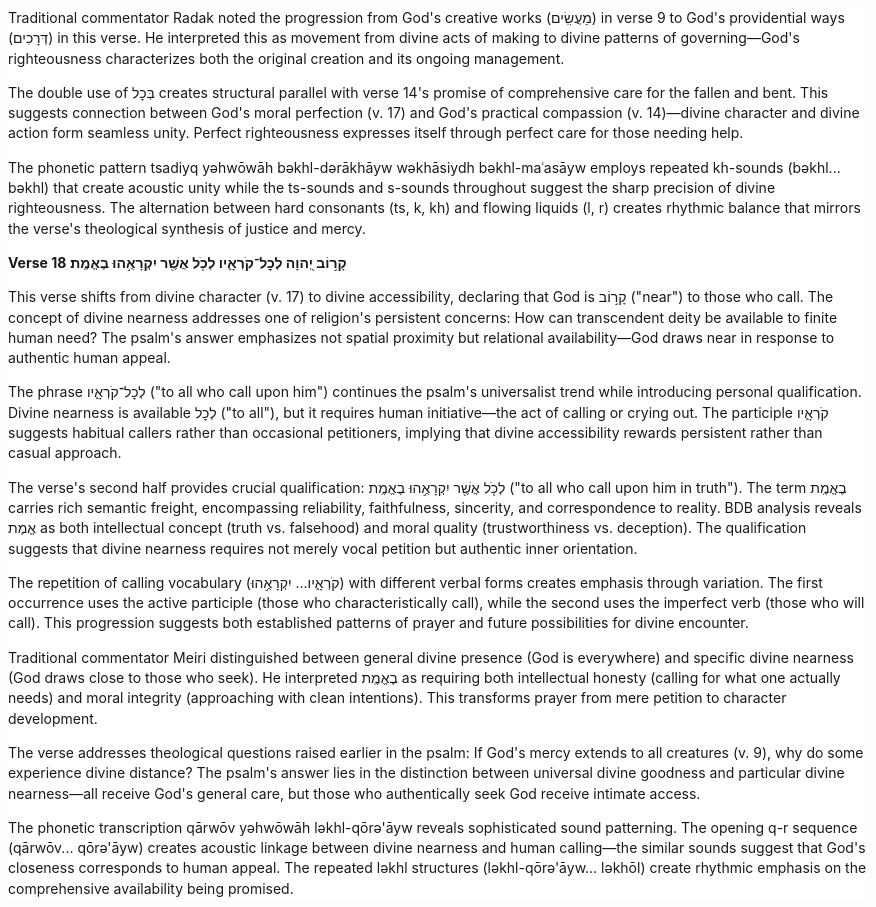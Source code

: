 Traditional commentator Radak noted the progression from God's creative works (מַעֲשִֽׂים) in verse 9 to God's providential ways (דְּרָכִים) in this verse. He interpreted this as movement from divine acts of making to divine patterns of governing—God's righteousness characterizes both the original creation and its ongoing management.

The double use of בְּכׇל creates structural parallel with verse 14's promise of comprehensive care for the fallen and bent. This suggests connection between God's moral perfection (v. 17) and God's practical compassion (v. 14)—divine character and divine action form seamless unity. Perfect righteousness expresses itself through perfect care for those needing help.

The phonetic pattern tsadiyq yəhwōwāh bəkhl-dərākhāyw wəkhāsiydh bəkhl-maʿasāyw employs repeated kh-sounds (bəkhl... bəkhl) that create acoustic unity while the ts-sounds and s-sounds throughout suggest the sharp precision of divine righteousness. The alternation between hard consonants (ts, k, kh) and flowing liquids (l, r) creates rhythmic balance that mirrors the verse's theological synthesis of justice and mercy.

**Verse 18**
**קָר֣וֹב יְ֭הוָה לְכׇל־קֹרְאָ֑יו לְכֹ֤ל אֲשֶׁ֖ר יִקְרָאֻ֣הוּ בֶאֱמֶֽת׃**

This verse shifts from divine character (v. 17) to divine accessibility, declaring that God is קָר֣וֹב ("near") to those who call. The concept of divine nearness addresses one of religion's persistent concerns: How can transcendent deity be available to finite human need? The psalm's answer emphasizes not spatial proximity but relational availability—God draws near in response to authentic human appeal.

The phrase לְכׇל־קֹרְאָ֑יו ("to all who call upon him") continues the psalm's universalist trend while introducing personal qualification. Divine nearness is available לְכׇל ("to all"), but it requires human initiative—the act of calling or crying out. The participle קֹרְאָ֑יו suggests habitual callers rather than occasional petitioners, implying that divine accessibility rewards persistent rather than casual approach.

The verse's second half provides crucial qualification: לְכֹ֤ל אֲשֶׁ֖ר יִקְרָאֻ֣הוּ בֶאֱמֶֽת ("to all who call upon him in truth"). The term בֶאֱמֶֽת carries rich semantic freight, encompassing reliability, faithfulness, sincerity, and correspondence to reality. BDB analysis reveals אֱמֶת as both intellectual concept (truth vs. falsehood) and moral quality (trustworthiness vs. deception). The qualification suggests that divine nearness requires not merely vocal petition but authentic inner orientation.

The repetition of calling vocabulary (קֹרְאָ֑יו... יִקְרָאֻ֣הוּ) with different verbal forms creates emphasis through variation. The first occurrence uses the active participle (those who characteristically call), while the second uses the imperfect verb (those who will call). This progression suggests both established patterns of prayer and future possibilities for divine encounter.

Traditional commentator Meiri distinguished between general divine presence (God is everywhere) and specific divine nearness (God draws close to those who seek). He interpreted בֶאֱמֶֽת as requiring both intellectual honesty (calling for what one actually needs) and moral integrity (approaching with clean intentions). This transforms prayer from mere petition to character development.

The verse addresses theological questions raised earlier in the psalm: If God's mercy extends to all creatures (v. 9), why do some experience divine distance? The psalm's answer lies in the distinction between universal divine goodness and particular divine nearness—all receive God's general care, but those who authentically seek God receive intimate access.

The phonetic transcription qārwōv yəhwōwāh ləkhl-qōrə'āyw reveals sophisticated sound patterning. The opening q-r sequence (qārwōv... qōrə'āyw) creates acoustic linkage between divine nearness and human calling—the similar sounds suggest that God's closeness corresponds to human appeal. The repeated ləkhl structures (ləkhl-qōrə'āyw... ləkhōl) create rhythmic emphasis on the comprehensive availability being promised.
